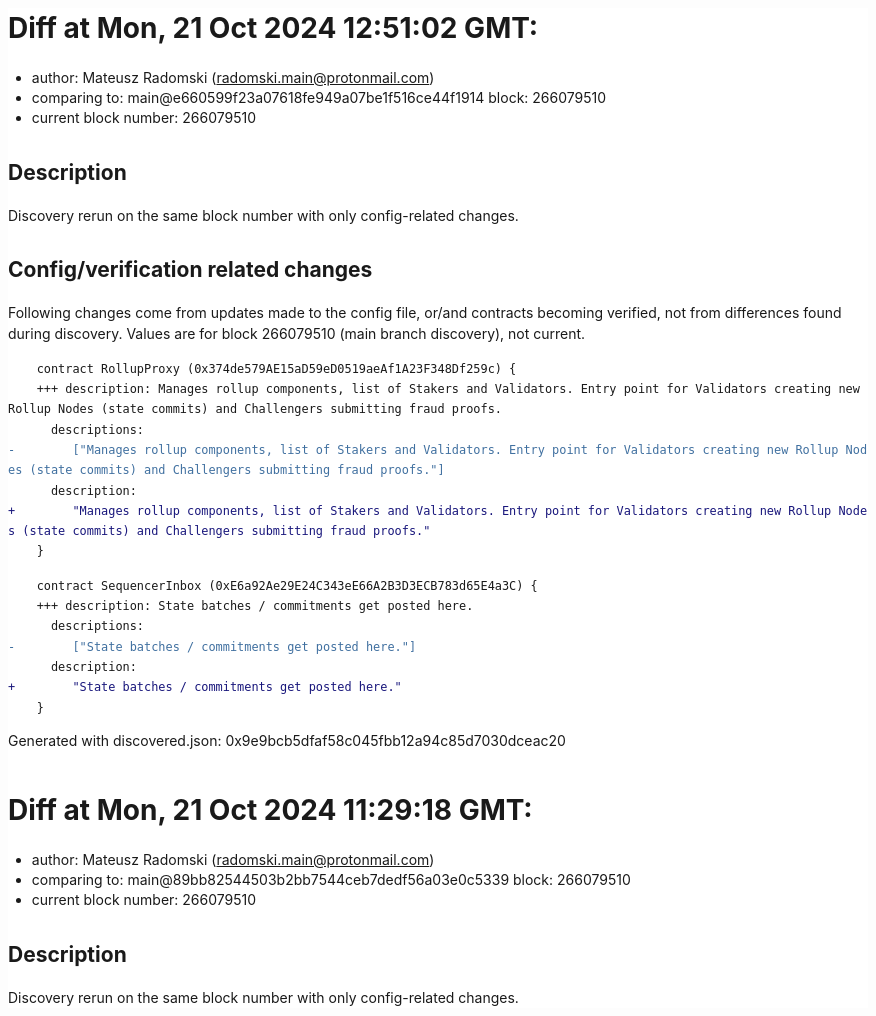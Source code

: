 # Diff at Mon, 21 Oct 2024 12:51:02 GMT:

- author: Mateusz Radomski (<radomski.main@protonmail.com>)
- comparing to: main@e660599f23a07618fe949a07be1f516ce44f1914 block: 266079510
- current block number: 266079510

## Description

Discovery rerun on the same block number with only config-related changes.

## Config/verification related changes

Following changes come from updates made to the config file,
or/and contracts becoming verified, not from differences found during
discovery. Values are for block 266079510 (main branch discovery), not current.

```diff
    contract RollupProxy (0x374de579AE15aD59eD0519aeAf1A23F348Df259c) {
    +++ description: Manages rollup components, list of Stakers and Validators. Entry point for Validators creating new Rollup Nodes (state commits) and Challengers submitting fraud proofs.
      descriptions:
-        ["Manages rollup components, list of Stakers and Validators. Entry point for Validators creating new Rollup Nodes (state commits) and Challengers submitting fraud proofs."]
      description:
+        "Manages rollup components, list of Stakers and Validators. Entry point for Validators creating new Rollup Nodes (state commits) and Challengers submitting fraud proofs."
    }
```

```diff
    contract SequencerInbox (0xE6a92Ae29E24C343eE66A2B3D3ECB783d65E4a3C) {
    +++ description: State batches / commitments get posted here.
      descriptions:
-        ["State batches / commitments get posted here."]
      description:
+        "State batches / commitments get posted here."
    }
```

Generated with discovered.json: 0x9e9bcb5dfaf58c045fbb12a94c85d7030dceac20

# Diff at Mon, 21 Oct 2024 11:29:18 GMT:

- author: Mateusz Radomski (<radomski.main@protonmail.com>)
- comparing to: main@89bb82544503b2bb7544ceb7dedf56a03e0c5339 block: 266079510
- current block number: 266079510

## Description

Discovery rerun on the same block number with only config-related changes.
